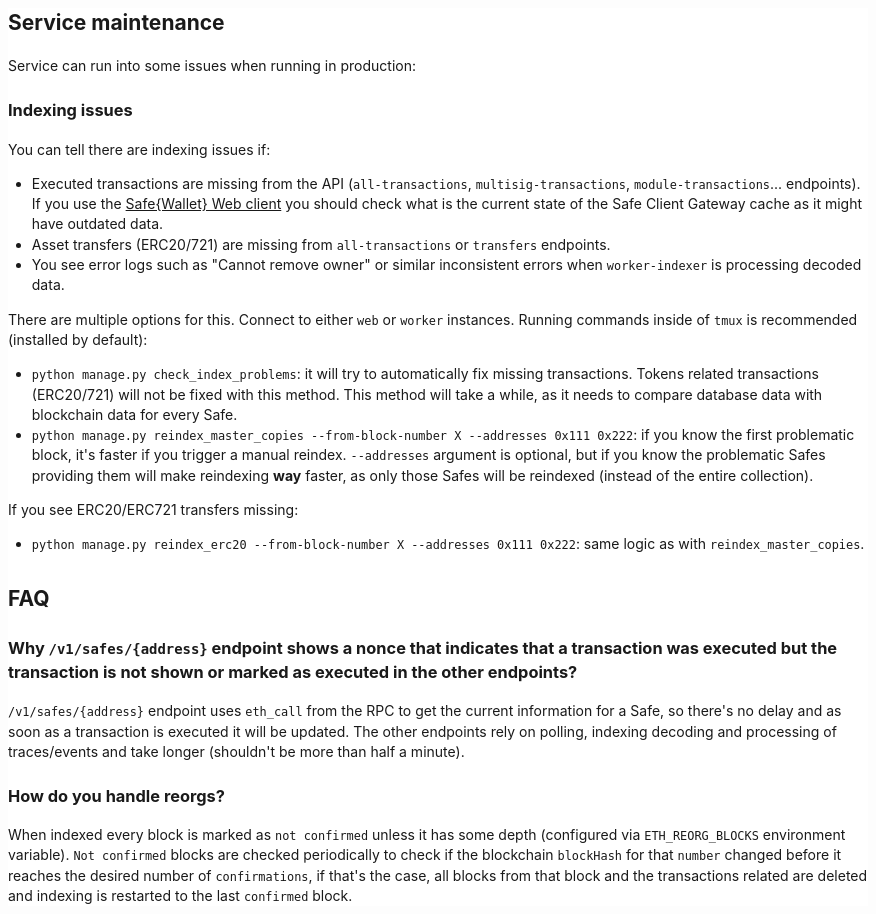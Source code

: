 ## Service maintenance

Service can run into some issues when running in production:

### Indexing issues
You can tell there are indexing issues if:
- Executed transactions are missing from the API (`all-transactions`, `multisig-transactions`, `module-transactions`... endpoints). If you use the [Safe{Wallet} Web client](https://github.com/klaytn/klaytn-safe-wallet-web) you should check what is the current state of the Safe Client Gateway cache as it might have outdated data.
- Asset transfers (ERC20/721) are missing from `all-transactions` or `transfers` endpoints.
- You see error logs such as "Cannot remove owner" or similar inconsistent errors when `worker-indexer` is processing decoded data.

There are multiple options for this. Connect to either `web` or `worker` instances. Running commands inside of `tmux` is recommended
(installed by default):
- `python manage.py check_index_problems`: it will try to automatically fix missing transactions.
Tokens related transactions (ERC20/721) will not be fixed with this method. This method will take a while, as it needs to compare
database data with blockchain data for every Safe.
- `python manage.py reindex_master_copies --from-block-number X --addresses 0x111 0x222`: if you know the first problematic block,
it's faster if you trigger a manual reindex. `--addresses` argument is optional, but if you know the problematic Safes providing
them will make reindexing **way** faster, as only those Safes will be reindexed (instead of the entire collection).

If you see ERC20/ERC721 transfers missing:
- `python manage.py reindex_erc20 --from-block-number X --addresses 0x111 0x222`: same logic as with `reindex_master_copies`.

## FAQ
### Why `/v1/safes/{address}` endpoint shows a nonce that indicates that a transaction was executed but the transaction is not shown or marked as executed in the other endpoints?
`/v1/safes/{address}` endpoint uses `eth_call` from the RPC to get the current information for a Safe, so there's
no delay and as soon as a transaction is executed it will be updated. The other endpoints rely on polling, indexing
decoding and processing of traces/events and take longer (shouldn't be more than half a minute).

### How do you handle reorgs?
When indexed every block is marked as `not confirmed` unless it has some depth (configured via `ETH_REORG_BLOCKS` environment variable).
`Not confirmed` blocks are checked periodically to check if the blockchain `blockHash` for that `number`
changed before it reaches the desired number of `confirmations`, if that's the case, all blocks from that block and the transactions related
are deleted and indexing is restarted to the last `confirmed` block.
